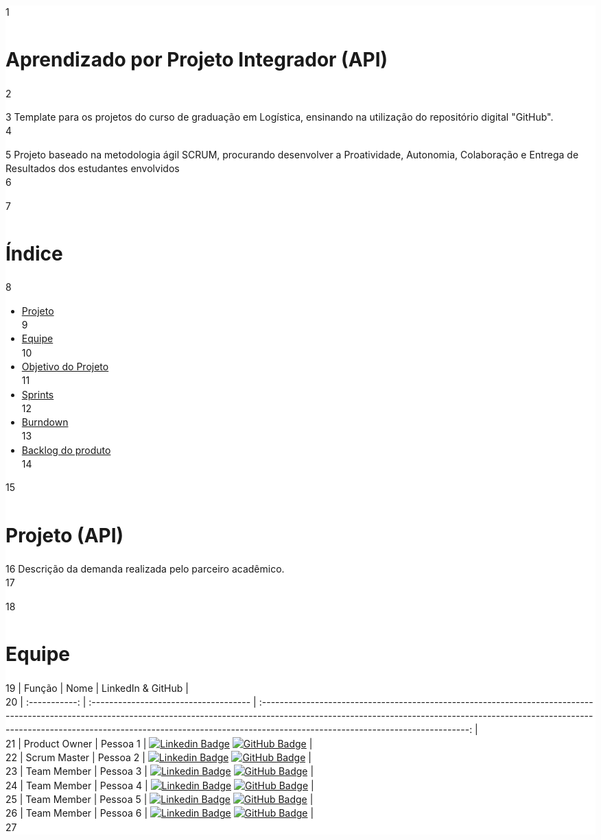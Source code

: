 1
# Aprendizado por Projeto Integrador (API)    
2
    
3
Template para os projetos do curso de graduação em Logística, ensinando na utilização do repositório digital "GitHub".     
4
    
5
Projeto baseado na metodologia ágil SCRUM, procurando desenvolver a Proatividade, Autonomia, Colaboração e Entrega de Resultados dos estudantes envolvidos    
6
    
7
# Índice    
8
* [Projeto](#projeto-template)    
9
* [Equipe](#equipe)    
10
* [Objetivo do Projeto](#objetivo-do-projeto)    
11
* [Sprints](#Sprints)    
12
* [Burndown](#Burndown)    
13
* [Backlog do produto](#Backlog-do-produto)    
14
    
15
# Projeto (API)     
16
Descrição da demanda realizada pelo parceiro acadêmico.    
17
    
18
# Equipe    
19
|    Função     | Nome                                  |                                                                                                                                                      LinkedIn & GitHub                                                                                                                                                      |    
20
| :-----------: | :------------------------------------ | :-------------------------------------------------------------------------------------------------------------------------------------------------------------------------------------------------------------------------------------------------------------------------------------------------------------------------: |    
21
| Product Owner |   Pessoa 1         |     [![Linkedin Badge](https://img.shields.io/badge/Linkedin-blue?style=flat-square&logo=Linkedin&logoColor=white)](https://www.linkedin.com/in/joaomarcosoliveiraa) [![GitHub Badge](https://img.shields.io/badge/GitHub-111217?style=flat-square&logo=github&logoColor=white)](https://github.com/JoaoM-py)              |    
22
| Scrum Master  | Pessoa 2 |      [![Linkedin Badge](https://img.shields.io/badge/Linkedin-blue?style=flat-square&logo=Linkedin&logoColor=white)](https://www.linkedin.com/in/mariagabrielareis/) [![GitHub Badge](https://img.shields.io/badge/GitHub-111217?style=flat-square&logo=github&logoColor=white)](https://github.com/MariaGabrielaReis)     |    
23
| Team Member   | Pessoa 3              |         [![Linkedin Badge](https://img.shields.io/badge/Linkedin-blue?style=flat-square&logo=Linkedin&logoColor=white)](https://www.linkedin.com/in/antonio-nepomuceno-04943720a/) [![GitHub Badge](https://img.shields.io/badge/GitHub-111217?style=flat-square&logo=github&logoColor=white)](https://github.com/Nepoun)        |    
24
|  Team Member  | Pessoa 4                 |         [![Linkedin Badge](https://img.shields.io/badge/Linkedin-blue?style=flat-square&logo=Linkedin&logoColor=white)](https://www.linkedin.com/in/caio-vitor-c1/) [![GitHub Badge](https://img.shields.io/badge/GitHub-111217?style=flat-square&logo=github&logoColor=white)](https://github.com/CaioVitorDias1)        |    
25
|  Team Member  | Pessoa 5                 |   [![Linkedin Badge](https://img.shields.io/badge/Linkedin-blue?style=flat-square&logo=Linkedin&logoColor=white)](https://www.linkedin.com/in/gabriel-camargo-915452196/) [![GitHub Badge](https://img.shields.io/badge/GitHub-111217?style=flat-square&logo=github&logoColor=white)](https://github.com/GabrielCamargoL)   |    
26
|  Team Member  | Pessoa 6       |           [![Linkedin Badge](https://img.shields.io/badge/Linkedin-blue?style=flat-square&logo=Linkedin&logoColor=white)](https://www.linkedin.com/in/gioliveirass) [![GitHub Badge](https://img.shields.io/badge/GitHub-111217?style=flat-square&logo=github&logoColor=white)](https://github.com/gioliveirass)          |    
27
    